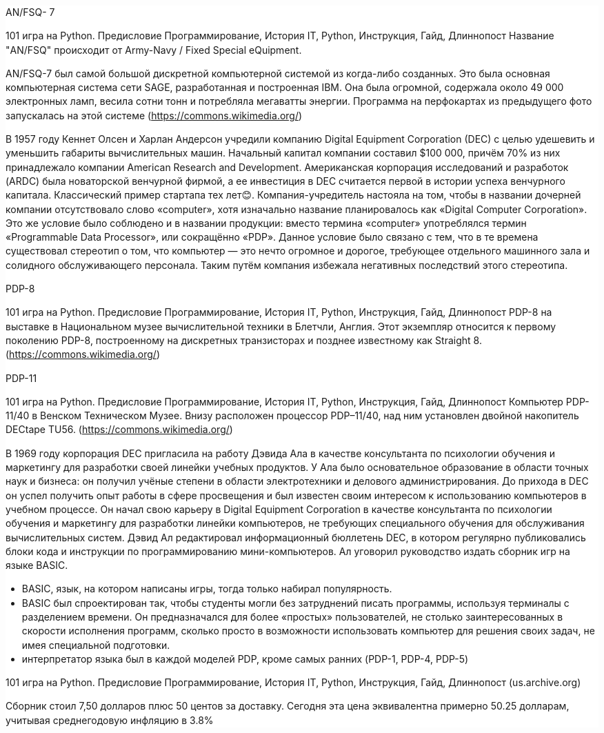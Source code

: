 AN/FSQ- 7

101 игра на Python. Предисловие Программирование, История IT, Python, Инструкция, Гайд, Длиннопост
Название "AN/FSQ" происходит от Army-Navy / Fixed Special eQuipment.

AN/FSQ-7 был самой большой дискретной компьютерной системой из когда-либо созданных. Это была основная компьютерная система сети SAGE, разработанная и построенная IBM. Она была огромной, содержала около 49 000 электронных ламп, весила сотни тонн и потребляла мегаватты энергии. Программа на перфокартах из предыдущего фото запускалась на этой системе
(https://commons.wikimedia.org/)

В 1957 году Кеннет Олсен и Харлан Андерсон учредили компанию Digital Equipment Corporation (DEC) с целью удешевить и уменьшить габариты вычислительных машин. Начальный капитал компании составил $100 000, причём 70% из них принадлежало компании American Research and Development. Американская корпорация исследований и разработок (ARDC) была новаторской венчурной фирмой, а ее инвестиция в DEC считается первой в истории успеха венчурного капитала. Классический пример стартапа тех лет😊. Компания-учредитель настояла на том, чтобы в названии дочерней компании отсутствовало слово «computer», хотя изначально название планировалось как «Digital Computer Corporation». Это же условие было соблюдено и в названии продукции: вместо термина «computer» употреблялся термин «Programmable Data Processor», или сокращённо «PDP». Данное условие было связано с тем, что в те времена существовал стереотип о том, что компьютер — это нечто огромное и дорогое, требующее отдельного машинного зала и солидного обслуживающего персонала. Таким путём компания избежала негативных последствий этого стереотипа.

PDP-8

101 игра на Python. Предисловие Программирование, История IT, Python, Инструкция, Гайд, Длиннопост
PDP-8 на выставке в Национальном музее вычислительной техники в Блетчли, Англия. Этот экземпляр относится к первому поколению PDP-8, построенному на дискретных транзисторах и позднее известному как Straight 8. (https://commons.wikimedia.org/)

PDP-11

101 игра на Python. Предисловие Программирование, История IT, Python, Инструкция, Гайд, Длиннопост
Компьютер PDP-11/40 в Венском Техническом Музее. Внизу расположен процессор PDP–11/40, над ним установлен двойной накопитель DECtape TU56. (https://commons.wikimedia.org/)

В 1969 году корпорация DEC пригласила на работу Дэвида Ала в качестве консультанта по психологии обучения и маркетингу для разработки своей линейки учебных продуктов. У Ала было основательное образование в области точных наук и бизнеса: он получил учёные степени в области электротехники и делового администрирования. До прихода в DEC он успел получить опыт работы в сфере просвещения и был известен своим интересом к использованию компьютеров в учебном процессе. Он начал свою карьеру в Digital Equipment Corporation в качестве консультанта по психологии обучения и маркетингу для разработки линейки компьютеров, не требующих специального обучения для обслуживания вычислительных систем. Дэвид Ал редактировал информационный бюллетень DEC, в котором регулярно публиковались блоки кода и инструкции по программированию мини-компьютеров. Ал уговорил руководство издать сборник игр на языке BASIC.
- BASIC, язык, на котором написаны игры, тогда только набирал популярность.
- BASIC был спроектирован так, чтобы студенты могли без затруднений писать программы, используя терминалы с разделением времени. Он предназначался для более «простых» пользователей, не столько заинтересованных в скорости исполнения программ, сколько просто в возможности использовать компьютер для решения своих задач, не имея специальной подготовки.
- интерпретатор языка был в каждой моделей PDP, кроме самых ранних (PDP-1, PDP-4, PDP-5)

101 игра на Python. Предисловие Программирование, История IT, Python, Инструкция, Гайд, Длиннопост
(us.archive.org)

Сборник стоил 7,50 долларов плюс 50 центов за доставку. Сегодня эта цена эквивалентна примерно 50.25 долларам, учитывая среднегодовую инфляцию в 3.8%
